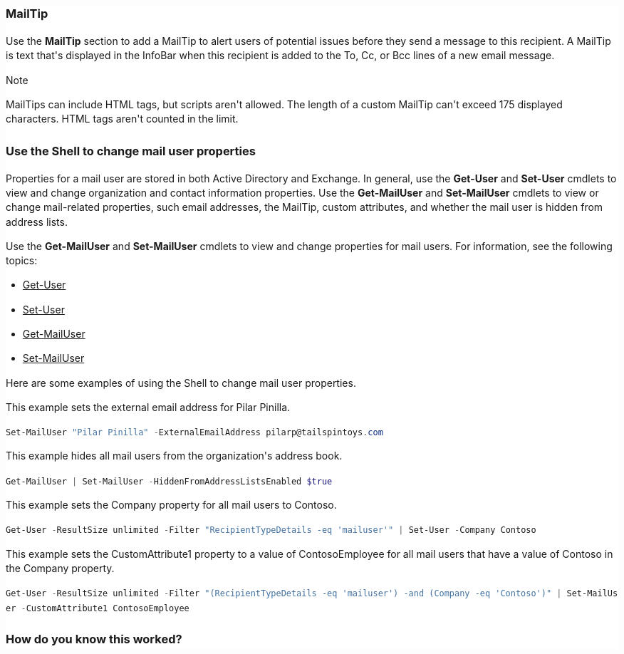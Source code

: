 ### MailTip

Use the **MailTip** section to add a MailTip to alert users of potential issues before they send a message to this recipient. A MailTip is text that's displayed in the InfoBar when this recipient is added to the To, Cc, or Bcc lines of a new email message.

> [!NOTE]
> MailTips can include HTML tags, but scripts aren't allowed. The length of a custom MailTip can't exceed 175 displayed characters. HTML tags aren't counted in the limit.

### Use the Shell to change mail user properties

Properties for a mail user are stored in both Active Directory and Exchange. In general, use the **Get-User** and **Set-User** cmdlets to view and change organization and contact information properties. Use the **Get-MailUser** and **Set-MailUser** cmdlets to view or change mail-related properties, such email addresses, the MailTip, custom attributes, and whether the mail user is hidden from address lists.

Use the **Get-MailUser** and **Set-MailUser** cmdlets to view and change properties for mail users. For information, see the following topics:

- [Get-User](https://docs.microsoft.com/powershell/module/exchange/get-user)

- [Set-User](https://docs.microsoft.com/powershell/module/exchange/set-user)

- [Get-MailUser](https://docs.microsoft.com/powershell/module/exchange/get-mailuser)

- [Set-MailUser](https://docs.microsoft.com/powershell/module/exchange/set-mailuser)

Here are some examples of using the Shell to change mail user properties.

This example sets the external email address for Pilar Pinilla.

```powershell
Set-MailUser "Pilar Pinilla" -ExternalEmailAddress pilarp@tailspintoys.com
```

This example hides all mail users from the organization's address book.

```powershell
Get-MailUser | Set-MailUser -HiddenFromAddressListsEnabled $true
```

This example sets the Company property for all mail users to Contoso.

```powershell
Get-User -ResultSize unlimited -Filter "RecipientTypeDetails -eq 'mailuser'" | Set-User -Company Contoso
```

This example sets the CustomAttribute1 property to a value of ContosoEmployee for all mail users that have a value of Contoso in the Company property.

```powershell
Get-User -ResultSize unlimited -Filter "(RecipientTypeDetails -eq 'mailuser') -and (Company -eq 'Contoso')" | Set-MailUser -CustomAttribute1 ContosoEmployee
```

### How do you know this worked?

